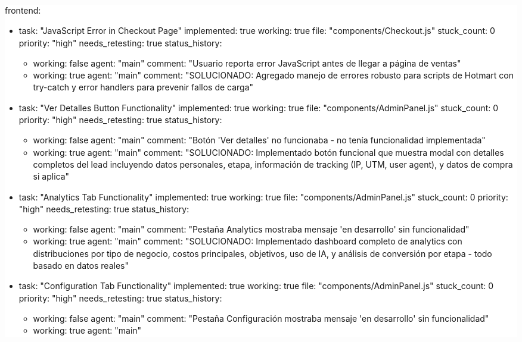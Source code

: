 frontend:
  - task: "JavaScript Error in Checkout Page"
    implemented: true
    working: true
    file: "components/Checkout.js"
    stuck_count: 0
    priority: "high"
    needs_retesting: true
    status_history:
      - working: false
        agent: "main"
        comment: "Usuario reporta error JavaScript antes de llegar a página de ventas"
      - working: true
        agent: "main"
        comment: "SOLUCIONADO: Agregado manejo de errores robusto para scripts de Hotmart con try-catch y error handlers para prevenir fallos de carga"

  - task: "Ver Detalles Button Functionality"
    implemented: true
    working: true
    file: "components/AdminPanel.js"
    stuck_count: 0
    priority: "high"
    needs_retesting: true
    status_history:
      - working: false
        agent: "main"
        comment: "Botón 'Ver detalles' no funcionaba - no tenía funcionalidad implementada"
      - working: true
        agent: "main"
        comment: "SOLUCIONADO: Implementado botón funcional que muestra modal con detalles completos del lead incluyendo datos personales, etapa, información de tracking (IP, UTM, user agent), y datos de compra si aplica"

  - task: "Analytics Tab Functionality"
    implemented: true
    working: true
    file: "components/AdminPanel.js"
    stuck_count: 0
    priority: "high"
    needs_retesting: true
    status_history:
      - working: false
        agent: "main"
        comment: "Pestaña Analytics mostraba mensaje 'en desarrollo' sin funcionalidad"
      - working: true
        agent: "main"
        comment: "SOLUCIONADO: Implementado dashboard completo de analytics con distribuciones por tipo de negocio, costos principales, objetivos, uso de IA, y análisis de conversión por etapa - todo basado en datos reales"

  - task: "Configuration Tab Functionality"
    implemented: true
    working: true
    file: "components/AdminPanel.js"
    stuck_count: 0
    priority: "high"
    needs_retesting: true
    status_history:
      - working: false
        agent: "main"
        comment: "Pestaña Configuración mostraba mensaje 'en desarrollo' sin funcionalidad"
      - working: true
        agent: "main"